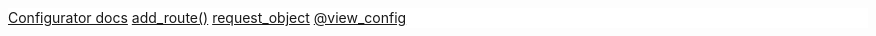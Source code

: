 [Configurator docs](https://docs.pylonsproject.org/projects/pyramid/en/latest/api/config.html)
[add_route()](https://docs.pylonsproject.org/projects/pyramid/en/latest/api/config.html#pyramid.config.Configurator.add_route)
[request_object](https://docs.pylonsproject.org/projects/pyramid/en/latest/narr/webob.html?highlight=request#request)
[@view_config](https://docs.pylonsproject.org/projects/pyramid/en/latest/api/view.html#pyramid.view.view_config)